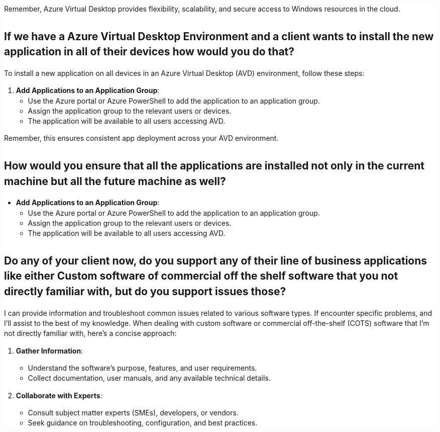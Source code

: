 Remember, Azure Virtual Desktop provides flexibility, scalability, and secure access to Windows resources in the cloud.  

## If we have a Azure Virtual Desktop Environment and a client wants to install the new application in all of their devices how would you do that?
To install a new application on all devices in an Azure Virtual Desktop (AVD) environment, follow these steps:  

1. **Add Applications to an Application Group**:  
   - Use the Azure portal or Azure PowerShell to add the application to an application group.  
   - Assign the application group to the relevant users or devices.  
   - The application will be available to all users accessing AVD.  

Remember, this ensures consistent app deployment across your AVD environment.  

## How would you ensure that all the applications are installed not only in the current machine but all the future machine as well?  
- **Add Applications to an Application Group**:  
  - Use the Azure portal or Azure PowerShell to add the application to an application group.  
  - Assign the application group to the relevant users or devices.  
  - The application will be available to all users accessing AVD.  

## Do any of your client now, do you support any of their line of business applications like either Custom software of commercial off the shelf software that you not directly familiar with, but do you support issues those?
I can provide information and troubleshoot common issues related to various software types. If encounter specific problems, and I’ll assist to the best of my knowledge. When dealing with custom software or commercial off-the-shelf (COTS) software that I’m not directly familiar with, here’s a concise approach:  

1. **Gather Information**:  
   - Understand the software’s purpose, features, and user requirements.  
   - Collect documentation, user manuals, and any available technical details.  

2. **Collaborate with Experts**:  
   - Consult subject matter experts (SMEs), developers, or vendors.  
   - Seek guidance on troubleshooting, configuration, and best practices.  
